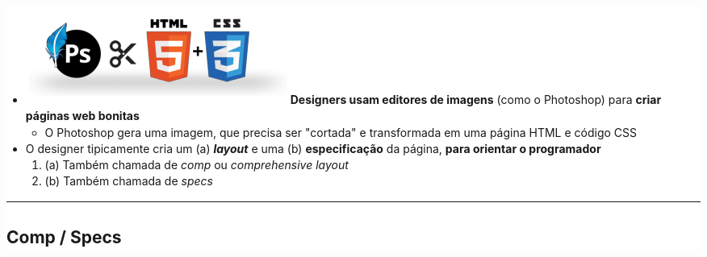 - ![](../../images/psd-to-html-css.png) 
  **Designers usam editores de imagens** (como o Photoshop) para
  **criar páginas web bonitas**
  - O Photoshop gera uma imagem, que precisa ser "cortada" e transformada
    em uma página HTML e código CSS
- O designer tipicamente cria um (a) **_layout_** e uma (b) **especificação** da
  página, **para orientar o programador**
  1. (a) Também chamada de _comp_ ou _comprehensive layout_
  2. (b) Também chamada de _specs_

---
## Comp / Specs
